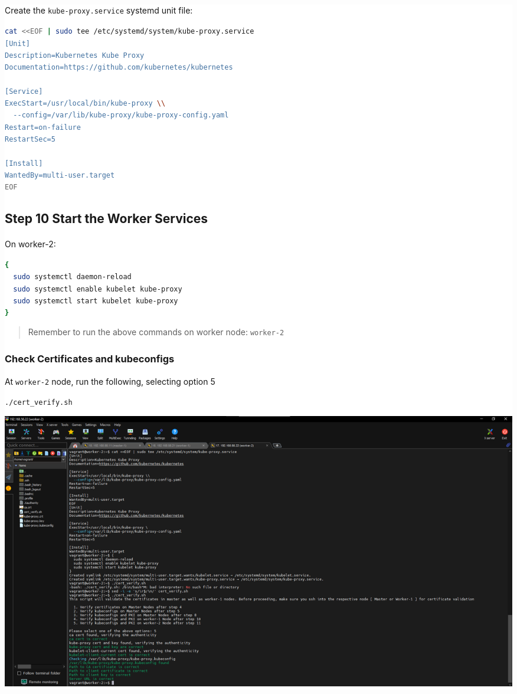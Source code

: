 Create the `kube-proxy.service` systemd unit file:

```bash
cat <<EOF | sudo tee /etc/systemd/system/kube-proxy.service
[Unit]
Description=Kubernetes Kube Proxy
Documentation=https://github.com/kubernetes/kubernetes

[Service]
ExecStart=/usr/local/bin/kube-proxy \\
  --config=/var/lib/kube-proxy/kube-proxy-config.yaml
Restart=on-failure
RestartSec=5

[Install]
WantedBy=multi-user.target
EOF
```


## Step 10 Start the Worker Services

On worker-2:

```bash
{
  sudo systemctl daemon-reload
  sudo systemctl enable kubelet kube-proxy
  sudo systemctl start kubelet kube-proxy
}
```
> Remember to run the above commands on worker node: `worker-2`

### Check Certificates and kubeconfigs

At `worker-2` node, run the following, selecting option 5

```bash
./cert_verify.sh
```

![](images/11.2%20steps%205-10-worker-2.png)


[//]: # (host:master-1-master2)
[//]: # (host:worker-1)
